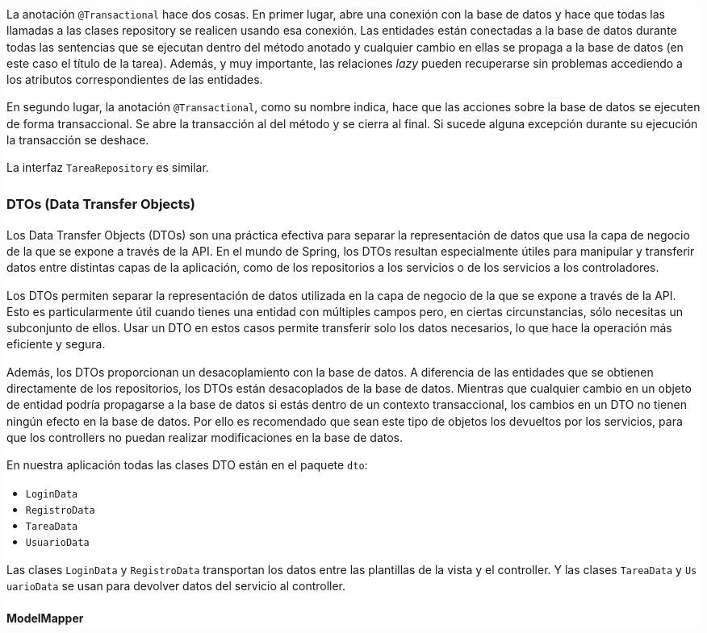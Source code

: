 La anotación `@Transactional` hace dos cosas. En primer lugar, abre
una conexión con la base de datos y hace que todas las llamadas a las
clases repository se realicen usando esa conexión. Las entidades están
conectadas a la base de datos durante todas las sentencias que se
ejecutan dentro del método anotado y cualquier cambio en ellas se
propaga a la base de datos (en este caso el título de la
tarea). Además, y muy importante, las relaciones _lazy_ pueden
recuperarse sin problemas accediendo a los atributos correspondientes
de las entidades. 

En segundo lugar, la anotación `@Transactional`, como su nombre
indica, hace que las acciones sobre la base de datos se ejecuten de
forma transaccional. Se abre la transacción al del método y se cierra
al final. Si sucede alguna excepción durante su ejecución la
transacción se deshace.

La interfaz `TareaRepository` es similar.

### DTOs (Data Transfer Objects) ###

Los Data Transfer Objects (DTOs) son una práctica efectiva para separar la
representación de datos que usa la capa de negocio de la que se expone a través
de la API. En el mundo de Spring, los DTOs resultan especialmente útiles para
manipular y transferir datos entre distintas capas de la aplicación, como de los
repositorios a los servicios o de los servicios a los controladores. 

Los DTOs permiten separar la representación de datos utilizada en la capa de
negocio de la que se expone a través de la API. Esto es particularmente útil
cuando tienes una entidad con múltiples campos pero, en ciertas circunstancias,
sólo necesitas un subconjunto de ellos. Usar un DTO en estos casos permite
transferir solo los datos necesarios, lo que hace la operación más eficiente y
segura. 

Además, los DTOs proporcionan un desacoplamiento con la base de datos. A
diferencia de las entidades que se obtienen directamente de los repositorios,
los DTOs están desacoplados de la base de datos. Mientras que cualquier cambio
en un objeto de entidad podría propagarse a la base de datos si estás dentro de
un contexto transaccional, los cambios en un DTO no tienen ningún efecto en la
base de datos. Por ello es recomendado que sean este tipo de objetos los
devueltos por los servicios, para que los controllers no puedan realizar
modificaciones en la base de datos.

En nuestra aplicación todas las clases DTO están en el paquete `dto`:

- `LoginData`
- `RegistroData`
- `TareaData`
- `UsuarioData`

Las clases `LoginData` y `RegistroData` transportan los datos entre las
plantillas de la vista y el controller. Y las clases `TareaData` y `UsuarioData`
se usan para devolver datos del servicio al controller.

#### ModelMapper ####
